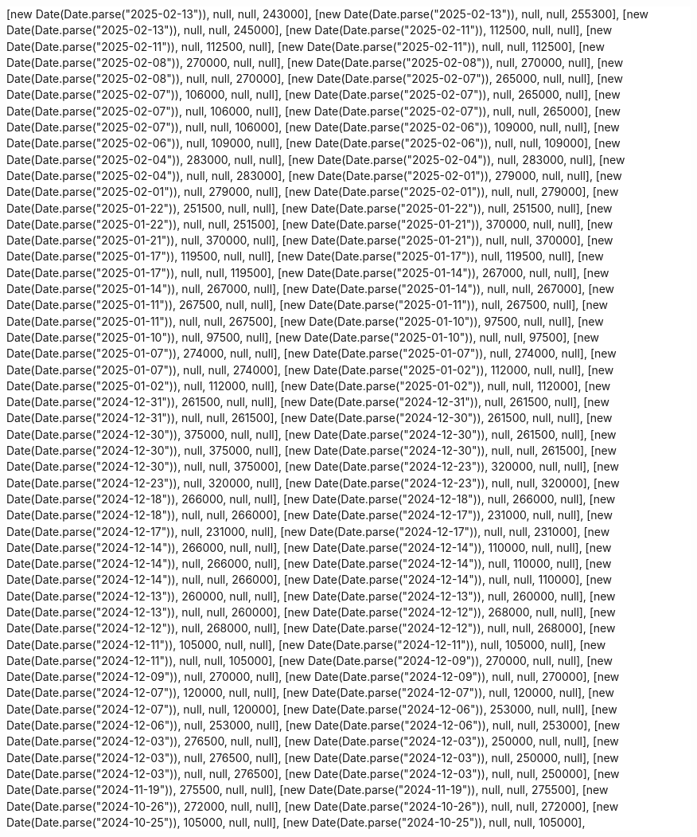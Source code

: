 [new Date(Date.parse("2025-02-13")), null, null, 243000], [new Date(Date.parse("2025-02-13")), null, null, 255300], [new Date(Date.parse("2025-02-13")), null, null, 245000], [new Date(Date.parse("2025-02-11")), 112500, null, null], [new Date(Date.parse("2025-02-11")), null, 112500, null], [new Date(Date.parse("2025-02-11")), null, null, 112500], [new Date(Date.parse("2025-02-08")), 270000, null, null], [new Date(Date.parse("2025-02-08")), null, 270000, null], [new Date(Date.parse("2025-02-08")), null, null, 270000], [new Date(Date.parse("2025-02-07")), 265000, null, null], [new Date(Date.parse("2025-02-07")), 106000, null, null], [new Date(Date.parse("2025-02-07")), null, 265000, null], [new Date(Date.parse("2025-02-07")), null, 106000, null], [new Date(Date.parse("2025-02-07")), null, null, 265000], [new Date(Date.parse("2025-02-07")), null, null, 106000], [new Date(Date.parse("2025-02-06")), 109000, null, null], [new Date(Date.parse("2025-02-06")), null, 109000, null], [new Date(Date.parse("2025-02-06")), null, null, 109000], [new Date(Date.parse("2025-02-04")), 283000, null, null], [new Date(Date.parse("2025-02-04")), null, 283000, null], [new Date(Date.parse("2025-02-04")), null, null, 283000], [new Date(Date.parse("2025-02-01")), 279000, null, null], [new Date(Date.parse("2025-02-01")), null, 279000, null], [new Date(Date.parse("2025-02-01")), null, null, 279000], [new Date(Date.parse("2025-01-22")), 251500, null, null], [new Date(Date.parse("2025-01-22")), null, 251500, null], [new Date(Date.parse("2025-01-22")), null, null, 251500], [new Date(Date.parse("2025-01-21")), 370000, null, null], [new Date(Date.parse("2025-01-21")), null, 370000, null], [new Date(Date.parse("2025-01-21")), null, null, 370000], [new Date(Date.parse("2025-01-17")), 119500, null, null], [new Date(Date.parse("2025-01-17")), null, 119500, null], [new Date(Date.parse("2025-01-17")), null, null, 119500], [new Date(Date.parse("2025-01-14")), 267000, null, null], [new Date(Date.parse("2025-01-14")), null, 267000, null], [new Date(Date.parse("2025-01-14")), null, null, 267000], [new Date(Date.parse("2025-01-11")), 267500, null, null], [new Date(Date.parse("2025-01-11")), null, 267500, null], [new Date(Date.parse("2025-01-11")), null, null, 267500], [new Date(Date.parse("2025-01-10")), 97500, null, null], [new Date(Date.parse("2025-01-10")), null, 97500, null], [new Date(Date.parse("2025-01-10")), null, null, 97500], [new Date(Date.parse("2025-01-07")), 274000, null, null], [new Date(Date.parse("2025-01-07")), null, 274000, null], [new Date(Date.parse("2025-01-07")), null, null, 274000], [new Date(Date.parse("2025-01-02")), 112000, null, null], [new Date(Date.parse("2025-01-02")), null, 112000, null], [new Date(Date.parse("2025-01-02")), null, null, 112000], [new Date(Date.parse("2024-12-31")), 261500, null, null], [new Date(Date.parse("2024-12-31")), null, 261500, null], [new Date(Date.parse("2024-12-31")), null, null, 261500], [new Date(Date.parse("2024-12-30")), 261500, null, null], [new Date(Date.parse("2024-12-30")), 375000, null, null], [new Date(Date.parse("2024-12-30")), null, 261500, null], [new Date(Date.parse("2024-12-30")), null, 375000, null], [new Date(Date.parse("2024-12-30")), null, null, 261500], [new Date(Date.parse("2024-12-30")), null, null, 375000], [new Date(Date.parse("2024-12-23")), 320000, null, null], [new Date(Date.parse("2024-12-23")), null, 320000, null], [new Date(Date.parse("2024-12-23")), null, null, 320000], [new Date(Date.parse("2024-12-18")), 266000, null, null], [new Date(Date.parse("2024-12-18")), null, 266000, null], [new Date(Date.parse("2024-12-18")), null, null, 266000], [new Date(Date.parse("2024-12-17")), 231000, null, null], [new Date(Date.parse("2024-12-17")), null, 231000, null], [new Date(Date.parse("2024-12-17")), null, null, 231000], [new Date(Date.parse("2024-12-14")), 266000, null, null], [new Date(Date.parse("2024-12-14")), 110000, null, null], [new Date(Date.parse("2024-12-14")), null, 266000, null], [new Date(Date.parse("2024-12-14")), null, 110000, null], [new Date(Date.parse("2024-12-14")), null, null, 266000], [new Date(Date.parse("2024-12-14")), null, null, 110000], [new Date(Date.parse("2024-12-13")), 260000, null, null], [new Date(Date.parse("2024-12-13")), null, 260000, null], [new Date(Date.parse("2024-12-13")), null, null, 260000], [new Date(Date.parse("2024-12-12")), 268000, null, null], [new Date(Date.parse("2024-12-12")), null, 268000, null], [new Date(Date.parse("2024-12-12")), null, null, 268000], [new Date(Date.parse("2024-12-11")), 105000, null, null], [new Date(Date.parse("2024-12-11")), null, 105000, null], [new Date(Date.parse("2024-12-11")), null, null, 105000], [new Date(Date.parse("2024-12-09")), 270000, null, null], [new Date(Date.parse("2024-12-09")), null, 270000, null], [new Date(Date.parse("2024-12-09")), null, null, 270000], [new Date(Date.parse("2024-12-07")), 120000, null, null], [new Date(Date.parse("2024-12-07")), null, 120000, null], [new Date(Date.parse("2024-12-07")), null, null, 120000], [new Date(Date.parse("2024-12-06")), 253000, null, null], [new Date(Date.parse("2024-12-06")), null, 253000, null], [new Date(Date.parse("2024-12-06")), null, null, 253000], [new Date(Date.parse("2024-12-03")), 276500, null, null], [new Date(Date.parse("2024-12-03")), 250000, null, null], [new Date(Date.parse("2024-12-03")), null, 276500, null], [new Date(Date.parse("2024-12-03")), null, 250000, null], [new Date(Date.parse("2024-12-03")), null, null, 276500], [new Date(Date.parse("2024-12-03")), null, null, 250000], [new Date(Date.parse("2024-11-19")), 275500, null, null], [new Date(Date.parse("2024-11-19")), null, null, 275500], [new Date(Date.parse("2024-10-26")), 272000, null, null], [new Date(Date.parse("2024-10-26")), null, null, 272000], [new Date(Date.parse("2024-10-25")), 105000, null, null], [new Date(Date.parse("2024-10-25")), null, null, 105000],